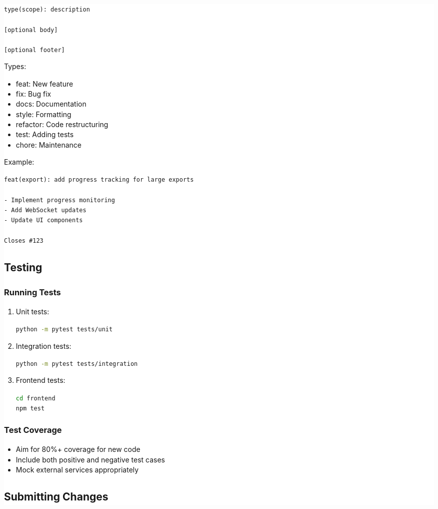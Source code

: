 ```
type(scope): description

[optional body]

[optional footer]
```

Types:
- feat: New feature
- fix: Bug fix
- docs: Documentation
- style: Formatting
- refactor: Code restructuring
- test: Adding tests
- chore: Maintenance

Example:
```
feat(export): add progress tracking for large exports

- Implement progress monitoring
- Add WebSocket updates
- Update UI components

Closes #123
```

## Testing

### Running Tests

1. Unit tests:
   ```bash
   python -m pytest tests/unit
   ```

2. Integration tests:
   ```bash
   python -m pytest tests/integration
   ```

3. Frontend tests:
   ```bash
   cd frontend
   npm test
   ```

### Test Coverage

- Aim for 80%+ coverage for new code
- Include both positive and negative test cases
- Mock external services appropriately

## Submitting Changes
